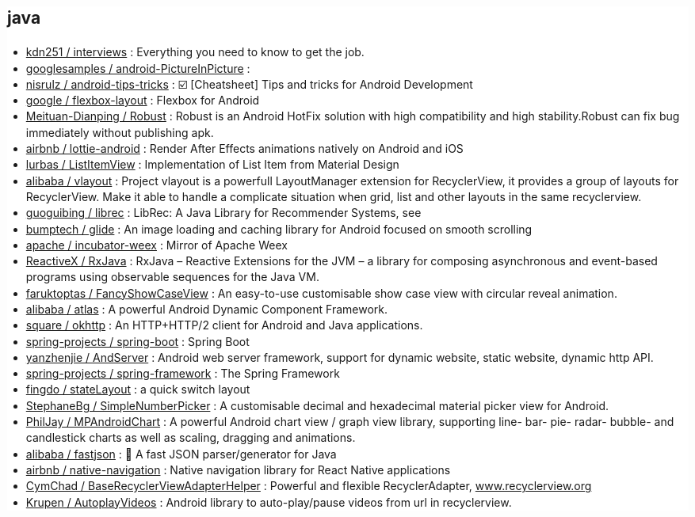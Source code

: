 
## java

- [kdn251 / interviews](https://github.com/kdn251/interviews) : Everything you need to know to get the job.
- [googlesamples / android-PictureInPicture](https://github.com/googlesamples/android-PictureInPicture) : 
- [nisrulz / android-tips-tricks](https://github.com/nisrulz/android-tips-tricks) : ☑️ [Cheatsheet] Tips and tricks for Android Development
- [google / flexbox-layout](https://github.com/google/flexbox-layout) : Flexbox for Android
- [Meituan-Dianping / Robust](https://github.com/Meituan-Dianping/Robust) : Robust is an Android HotFix solution with high compatibility and high stability.Robust can fix bug immediately without publishing apk.
- [airbnb / lottie-android](https://github.com/airbnb/lottie-android) : Render After Effects animations natively on Android and iOS
- [lurbas / ListItemView](https://github.com/lurbas/ListItemView) : Implementation of List Item from Material Design
- [alibaba / vlayout](https://github.com/alibaba/vlayout) : Project vlayout is a powerfull LayoutManager extension for RecyclerView, it provides a group of layouts for RecyclerView. Make it able to handle a complicate situation when grid, list and other layouts in the same recyclerview.
- [guoguibing / librec](https://github.com/guoguibing/librec) : LibRec: A Java Library for Recommender Systems, see
- [bumptech / glide](https://github.com/bumptech/glide) : An image loading and caching library for Android focused on smooth scrolling
- [apache / incubator-weex](https://github.com/apache/incubator-weex) : Mirror of Apache Weex
- [ReactiveX / RxJava](https://github.com/ReactiveX/RxJava) : RxJava – Reactive Extensions for the JVM – a library for composing asynchronous and event-based programs using observable sequences for the Java VM.
- [faruktoptas / FancyShowCaseView](https://github.com/faruktoptas/FancyShowCaseView) : An easy-to-use customisable show case view with circular reveal animation.
- [alibaba / atlas](https://github.com/alibaba/atlas) : A powerful Android Dynamic Component Framework.
- [square / okhttp](https://github.com/square/okhttp) : An HTTP+HTTP/2 client for Android and Java applications.
- [spring-projects / spring-boot](https://github.com/spring-projects/spring-boot) : Spring Boot
- [yanzhenjie / AndServer](https://github.com/yanzhenjie/AndServer) : Android web server framework, support for dynamic website, static website, dynamic http API.
- [spring-projects / spring-framework](https://github.com/spring-projects/spring-framework) : The Spring Framework
- [fingdo / stateLayout](https://github.com/fingdo/stateLayout) : a quick switch layout
- [StephaneBg / SimpleNumberPicker](https://github.com/StephaneBg/SimpleNumberPicker) : A customisable decimal and hexadecimal material picker view for Android.
- [PhilJay / MPAndroidChart](https://github.com/PhilJay/MPAndroidChart) : A powerful Android chart view / graph view library, supporting line- bar- pie- radar- bubble- and candlestick charts as well as scaling, dragging and animations.
- [alibaba / fastjson](https://github.com/alibaba/fastjson) : 🚄 A fast JSON parser/generator for Java
- [airbnb / native-navigation](https://github.com/airbnb/native-navigation) : Native navigation library for React Native applications
- [CymChad / BaseRecyclerViewAdapterHelper](https://github.com/CymChad/BaseRecyclerViewAdapterHelper) : Powerful and flexible RecyclerAdapter, www.recyclerview.org
- [Krupen / AutoplayVideos](https://github.com/Krupen/AutoplayVideos) : Android library to auto-play/pause videos from url in recyclerview.
